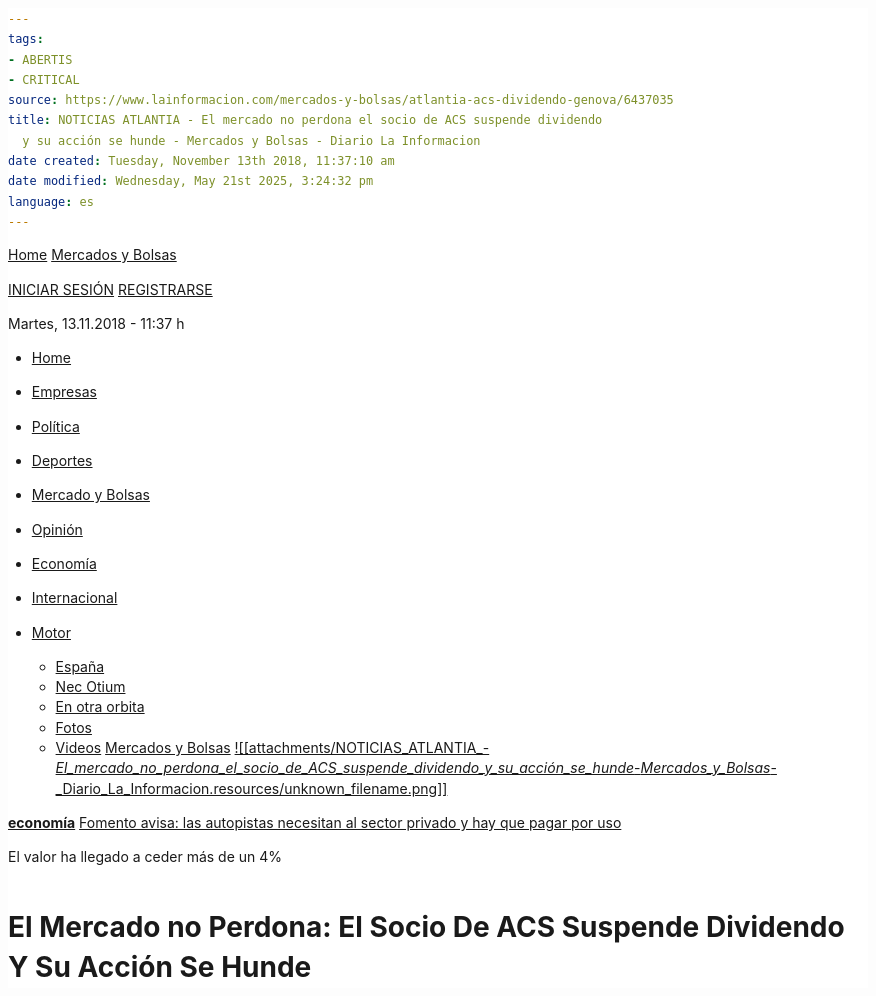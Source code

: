 ```yaml
---
tags:
- ABERTIS
- CRITICAL
source: https://www.lainformacion.com/mercados-y-bolsas/atlantia-acs-dividendo-genova/6437035
title: NOTICIAS ATLANTIA - El mercado no perdona el socio de ACS suspende dividendo
  y su acción se hunde - Mercados y Bolsas - Diario La Informacion
date created: Tuesday, November 13th 2018, 11:37:10 am
date modified: Wednesday, May 21st 2025, 3:24:32 pm
language: es
---
```


[Home](https://www.lainformacion.com/) [Mercados y Bolsas](https://www.lainformacion.com/mercados-y-bolsas)

[INICIAR SESIÓN](https://www.lainformacion.com/mercados-y-bolsas/atlantia-acs-dividendo-genova/6437035#) [REGISTRARSE](https://www.lainformacion.com/mercados-y-bolsas/atlantia-acs-dividendo-genova/6437035#)

Martes, 13.11.2018 - 11:37 h

* [Home](https://www.lainformacion.com/)

* [Empresas](https://www.lainformacion.com/empresas)
* [Política](https://www.lainformacion.com/politica)
* [Deportes](https://www.lainformacion.com/deporte)

* [Mercado y Bolsas](https://www.lainformacion.com/mercados-y-bolsas/indices-cotizaciones/#!/Overview)

* [Opinión](https://www.lainformacion.com/opinion)
* [Economía](https://www.lainformacion.com/economia-negocios-y-finanzas)
* [Internacional](https://www.lainformacion.com/mundo)
* [Motor](https://www.lainformacion.com/motor)
	* [España](https://www.lainformacion.com/espana)
	* [Nec Otium](https://www.lainformacion.com/management)
	* [En otra orbita](https://www.lainformacion.com/en-otra-orbita)
	* [Fotos](https://www.lainformacion.com/fotogalerias)
	* [Videos](https://www.lainformacion.com/videos)
[Mercados y Bolsas](https://www.lainformacion.com/mercados-y-bolsas) [![[attachments/NOTICIAS_ATLANTIA_-_El_mercado_no_perdona_el_socio_de_ACS_suspende_dividendo_y_su_acción_se_hunde_-_Mercados_y_Bolsas_-_Diario_La_Informacion.resources/unknown_filename.png]]](https://www.lainformacion.com/)

**[economía](https://www.lainformacion.com/mercados-y-bolsas/atlantia-acs-dividendo-genova/6437035)** [Fomento avisa: las autopistas necesitan al sector privado y hay que pagar por uso](https://www.lainformacion.com/economia-negocios-y-finanzas/fomento-avisa-las-autopistas-necesitan-al-sector-privado-y-hay-que-pagar-por-uso/6437150)

El valor ha llegado a ceder más de un 4%

# El Mercado no Perdona: El Socio De ACS Suspende Dividendo Y Su Acción Se Hunde
